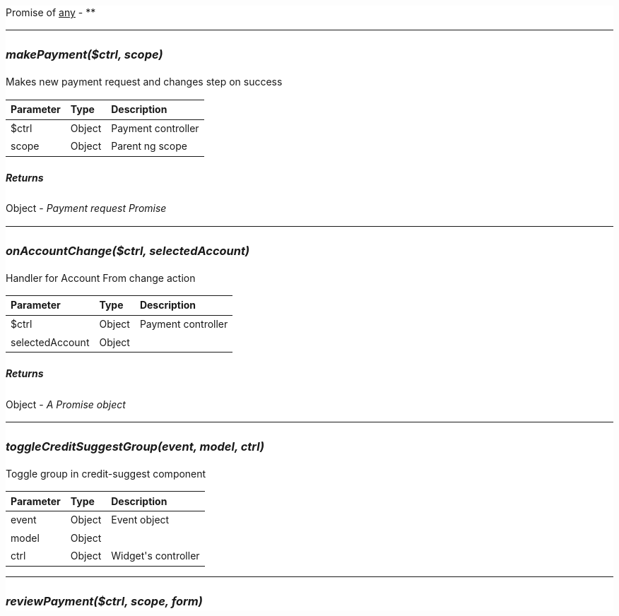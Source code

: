 Promise of [any](#any) - **

---

### <a name="ext-bus-initiate-payment-ngmakePayment"></a>*makePayment($ctrl, scope)*

Makes new payment request and changes step on success

| Parameter | Type | Description |
| :-- | :-- | :-- |
| $ctrl | Object | Payment controller |
| scope | Object | Parent ng scope |

##### Returns

Object - *Payment request Promise*

---

### <a name="ext-bus-initiate-payment-ngonAccountChange"></a>*onAccountChange($ctrl, selectedAccount)*

Handler for Account From change action

| Parameter | Type | Description |
| :-- | :-- | :-- |
| $ctrl | Object | Payment controller |
| selectedAccount | Object |  |

##### Returns

Object - *A Promise object*

---

### <a name="ext-bus-initiate-payment-ngtoggleCreditSuggestGroup"></a>*toggleCreditSuggestGroup(event, model, ctrl)*

Toggle group in credit-suggest component

| Parameter | Type | Description |
| :-- | :-- | :-- |
| event | Object | Event object |
| model | Object |  |
| ctrl | Object | Widget's controller |

---

### <a name="ext-bus-initiate-payment-ngreviewPayment"></a>*reviewPayment($ctrl, scope, form)*
